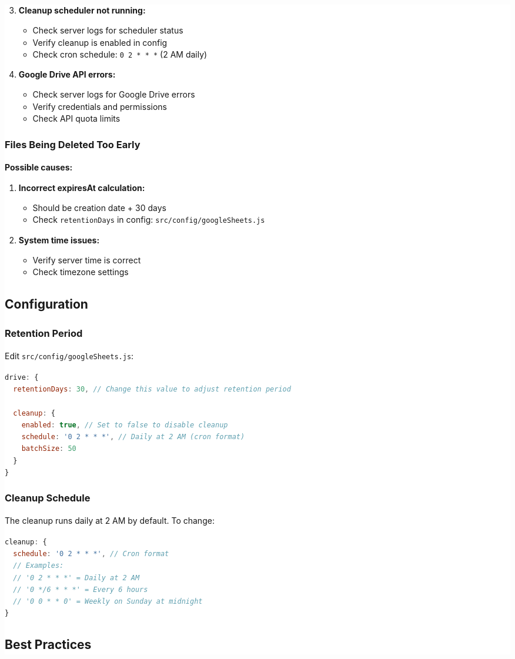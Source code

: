 3. **Cleanup scheduler not running:**
   - Check server logs for scheduler status
   - Verify cleanup is enabled in config
   - Check cron schedule: `0 2 * * *` (2 AM daily)

4. **Google Drive API errors:**
   - Check server logs for Google Drive errors
   - Verify credentials and permissions
   - Check API quota limits

### Files Being Deleted Too Early

**Possible causes:**

1. **Incorrect expiresAt calculation:**
   - Should be creation date + 30 days
   - Check `retentionDays` in config: `src/config/googleSheets.js`

2. **System time issues:**
   - Verify server time is correct
   - Check timezone settings

## Configuration

### Retention Period

Edit `src/config/googleSheets.js`:

```javascript
drive: {
  retentionDays: 30, // Change this value to adjust retention period
  
  cleanup: {
    enabled: true, // Set to false to disable cleanup
    schedule: '0 2 * * *', // Daily at 2 AM (cron format)
    batchSize: 50
  }
}
```

### Cleanup Schedule

The cleanup runs daily at 2 AM by default. To change:

```javascript
cleanup: {
  schedule: '0 2 * * *', // Cron format
  // Examples:
  // '0 2 * * *' = Daily at 2 AM
  // '0 */6 * * *' = Every 6 hours
  // '0 0 * * 0' = Weekly on Sunday at midnight
}
```

## Best Practices
